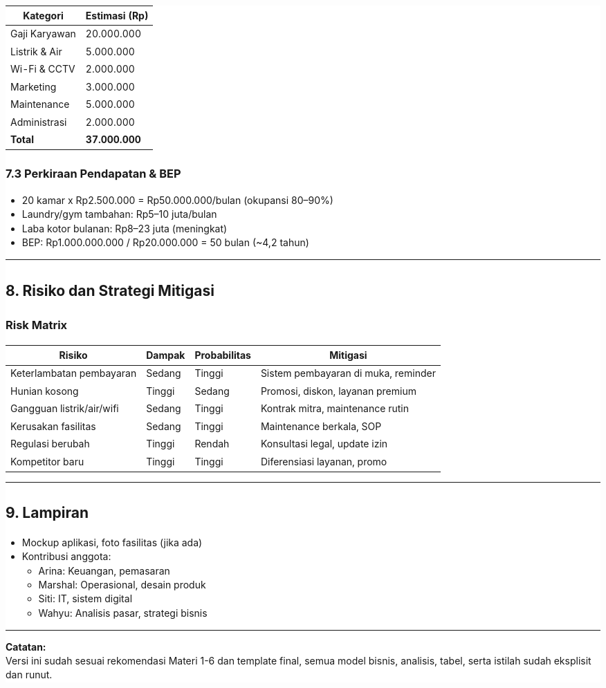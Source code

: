 | Kategori             | Estimasi (Rp)     |
|----------------------|------------------|
| Gaji Karyawan        | 20.000.000       |
| Listrik & Air        | 5.000.000        |
| Wi-Fi & CCTV         | 2.000.000        |
| Marketing            | 3.000.000        |
| Maintenance          | 5.000.000        |
| Administrasi         | 2.000.000        |
| **Total**            | **37.000.000**   |

### 7.3 Perkiraan Pendapatan & BEP
- 20 kamar x Rp2.500.000 = Rp50.000.000/bulan (okupansi 80–90%)
- Laundry/gym tambahan: Rp5–10 juta/bulan
- Laba kotor bulanan: Rp8–23 juta (meningkat)
- BEP: Rp1.000.000.000 / Rp20.000.000 = 50 bulan (~4,2 tahun)

---

## 8. Risiko dan Strategi Mitigasi

### Risk Matrix

| Risiko                    | Dampak | Probabilitas | Mitigasi                           |
|---------------------------|--------|--------------|------------------------------------|
| Keterlambatan pembayaran  | Sedang | Tinggi       | Sistem pembayaran di muka, reminder|
| Hunian kosong             | Tinggi | Sedang       | Promosi, diskon, layanan premium   |
| Gangguan listrik/air/wifi | Sedang | Tinggi       | Kontrak mitra, maintenance rutin   |
| Kerusakan fasilitas       | Sedang | Tinggi       | Maintenance berkala, SOP           |
| Regulasi berubah          | Tinggi | Rendah       | Konsultasi legal, update izin      |
| Kompetitor baru           | Tinggi | Tinggi       | Diferensiasi layanan, promo        |

---

## 9. Lampiran

- Mockup aplikasi, foto fasilitas (jika ada)
- Kontribusi anggota:
  - Arina: Keuangan, pemasaran
  - Marshal: Operasional, desain produk
  - Siti: IT, sistem digital
  - Wahyu: Analisis pasar, strategi bisnis

---

**Catatan:**  
Versi ini sudah sesuai rekomendasi Materi 1-6 dan template final, semua model bisnis, analisis, tabel, serta istilah sudah eksplisit dan runut.

